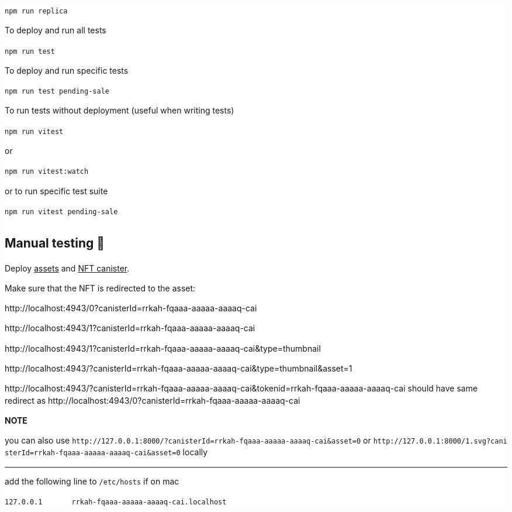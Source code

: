 ```
npm run replica
```

To deploy and run all tests

```
npm run test
```

To deploy and run specific tests

```
npm run test pending-sale
```

To run tests without deployment (useful when writing tests)

```
npm run vitest
```

or

```
npm run vitest:watch
```

or to run specific test suite

```
npm run vitest pending-sale
```

## Manual testing 🧪

Deploy [assets](#assets) and [NFT canister](#deploy-nft-canister).

Make sure that the NFT is redirected to the asset:

http://localhost:4943/0?canisterId=rrkah-fqaaa-aaaaa-aaaaq-cai

http://localhost:4943/1?canisterId=rrkah-fqaaa-aaaaa-aaaaq-cai

http://localhost:4943/1?canisterId=rrkah-fqaaa-aaaaa-aaaaq-cai&type=thumbnail

http://localhost:4943/?canisterId=rrkah-fqaaa-aaaaa-aaaaq-cai&type=thumbnail&asset=1

http://localhost:4943/?canisterId=rrkah-fqaaa-aaaaa-aaaaq-cai&tokenid=rrkah-fqaaa-aaaaa-aaaaq-cai should have same redirect as http://localhost:4943/0?canisterId=rrkah-fqaaa-aaaaa-aaaaq-cai


**NOTE**

you can also use `http://127.0.0.1:8000/?canisterId=rrkah-fqaaa-aaaaa-aaaaq-cai&asset=0` or `http://127.0.0.1:8000/1.svg?canisterId=rrkah-fqaaa-aaaaa-aaaaq-cai&asset=0` locally

---

add the following line to `/etc/hosts` if on mac

```
127.0.0.1       rrkah-fqaaa-aaaaa-aaaaq-cai.localhost
```
